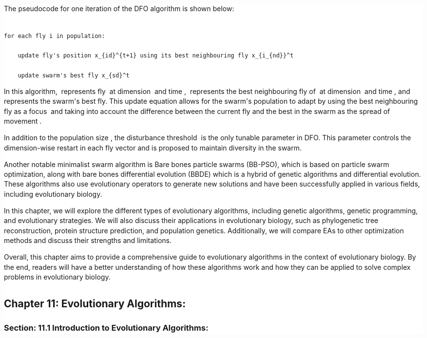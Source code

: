 

The pseudocode for one iteration of the DFO algorithm is shown below:



```

for each fly i in population:

    update fly's position x_{id}^{t+1} using its best neighbouring fly x_{i_{nd}}^t

    update swarm's best fly x_{sd}^t

```



In this algorithm, <math> x_{id}^{t+1} </math> represents fly <math> i </math> at dimension <math> d </math> and time <math> t+1 </math>, <math> x_{i_{nd}}^t </math> represents the best neighbouring fly of <math> x_i </math> at dimension <math> d </math> and time <math> t </math>, and <math> x_{sd}^t </math> represents the swarm's best fly. This update equation allows for the swarm's population to adapt by using the best neighbouring fly as a focus <math> \mu </math> and taking into account the difference between the current fly and the best in the swarm as the spread of movement <math> \sigma </math>.



In addition to the population size <math> N </math>, the disturbance threshold <math> \Delta </math> is the only tunable parameter in DFO. This parameter controls the dimension-wise restart in each fly vector and is proposed to maintain diversity in the swarm.



Another notable minimalist swarm algorithm is Bare bones particle swarms (BB-PSO), which is based on particle swarm optimization, along with bare bones differential evolution (BBDE) which is a hybrid of genetic algorithms and differential evolution. These algorithms also use evolutionary operators to generate new solutions and have been successfully applied in various fields, including evolutionary biology.



In this chapter, we will explore the different types of evolutionary algorithms, including genetic algorithms, genetic programming, and evolutionary strategies. We will also discuss their applications in evolutionary biology, such as phylogenetic tree reconstruction, protein structure prediction, and population genetics. Additionally, we will compare EAs to other optimization methods and discuss their strengths and limitations.



Overall, this chapter aims to provide a comprehensive guide to evolutionary algorithms in the context of evolutionary biology. By the end, readers will have a better understanding of how these algorithms work and how they can be applied to solve complex problems in evolutionary biology.





## Chapter 11: Evolutionary Algorithms:



### Section: 11.1 Introduction to Evolutionary Algorithms:
